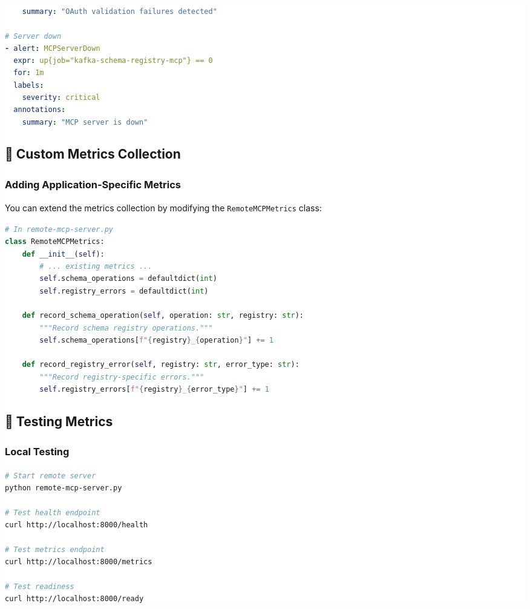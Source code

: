 ```yaml
    summary: "OAuth validation failures detected"

# Server down
- alert: MCPServerDown
  expr: up{job="kafka-schema-registry-mcp"} == 0
  for: 1m
  labels:
    severity: critical
  annotations:
    summary: "MCP server is down"
```

## 🔧 **Custom Metrics Collection**

### **Adding Application-Specific Metrics**

You can extend the metrics collection by modifying the `RemoteMCPMetrics` class:

```python
# In remote-mcp-server.py
class RemoteMCPMetrics:
    def __init__(self):
        # ... existing metrics ...
        self.schema_operations = defaultdict(int)
        self.registry_errors = defaultdict(int)
    
    def record_schema_operation(self, operation: str, registry: str):
        """Record schema registry operations."""
        self.schema_operations[f"{registry}_{operation}"] += 1
    
    def record_registry_error(self, registry: str, error_type: str):
        """Record registry-specific errors."""
        self.registry_errors[f"{registry}_{error_type}"] += 1
```

## 🚀 **Testing Metrics**

### **Local Testing**

```bash
# Start remote server
python remote-mcp-server.py

# Test health endpoint
curl http://localhost:8000/health

# Test metrics endpoint
curl http://localhost:8000/metrics

# Test readiness
curl http://localhost:8000/ready
```
